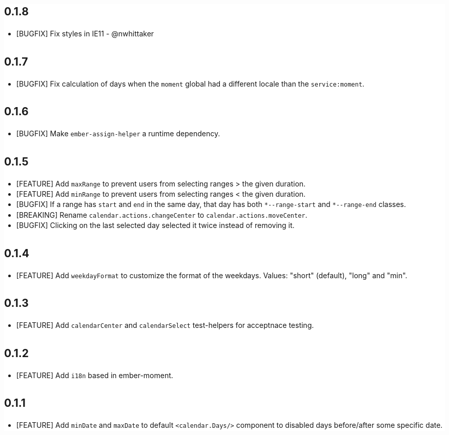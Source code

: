 ## 0.1.8
- [BUGFIX] Fix styles in IE11 - @nwhittaker

## 0.1.7
- [BUGFIX] Fix calculation of days when the `moment` global had a different locale than the `service:moment`.

## 0.1.6
- [BUGFIX] Make `ember-assign-helper` a runtime dependency.

## 0.1.5
- [FEATURE] Add `maxRange` to prevent users from selecting ranges > the given duration.
- [FEATURE] Add `minRange` to prevent users from selecting ranges < the given duration.
- [BUGFIX] If a range has `start` and `end` in the same day, that day has both `*--range-start` and `*--range-end` classes.
- [BREAKING] Rename `calendar.actions.changeCenter` to `calendar.actions.moveCenter`.
- [BUGFIX] Clicking on the last selected day selected it twice instead of removing it.

## 0.1.4
- [FEATURE] Add `weekdayFormat` to customize the format of the weekdays. Values: "short" (default), "long" and "min".

## 0.1.3
- [FEATURE] Add `calendarCenter` and `calendarSelect` test-helpers for acceptnace testing.

## 0.1.2
- [FEATURE] Add `i18n` based in ember-moment.

## 0.1.1
- [FEATURE] Add `minDate` and `maxDate` to default `<calendar.Days/>` component to disabled days before/after
  some specific date.
